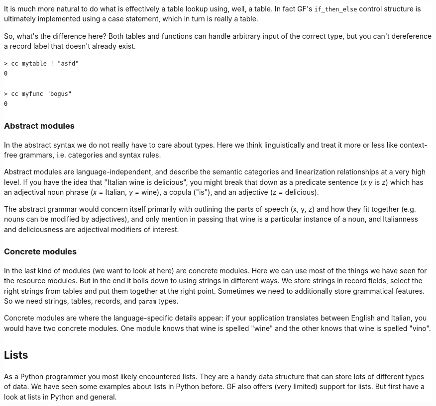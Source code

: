 It is much more natural to do what is effectively a table lookup using, well, a table. In fact GF's `if_then_else` control structure is ultimately implemented using a case statement, which in turn is really a table.

So, what's the difference here? Both tables and functions can handle arbitrary input of the correct type, but you can't dereference a record label that doesn't already exist.

```
> cc mytable ! "asfd"
0

> cc myfunc "bogus"
0
```





### Abstract modules

In the abstract syntax we do not really have to care about types. Here we think linguistically and treat it more or less like context-free grammars, i.e. categories and syntax rules.

Abstract modules are language-independent, and describe the semantic categories and linearization relationships at a very high level. 
If you have the idea that "Italian wine is delicious", you might break that down as a predicate sentence (*x* *y* is *z*) which has an 
adjectival noun phrase (*x* = Italian, *y* = wine), a copula ("is"), and an adjective (*z* = delicious).

The abstract grammar would concern itself primarily with outlining the parts of speech (x, y, z) and how they fit together 
(e.g. nouns can be modified by adjectives), and only mention in passing that wine is a particular instance of a noun, and 
Italianness and deliciousness are adjectival modifiers of interest.

### Concrete modules

In the last kind of modules (we want to look at here) are concrete modules. Here we can use most of the things we have seen for the resource modules. But in the end it boils down to using strings in different ways. We store strings in record fields, select the right strings from tables and put them together at the right point. Sometimes we need to additionally store grammatical features. So we need strings, tables, records, and `param` types.

Concrete modules are where the language-specific details appear: if your application translates between English and Italian, you would have two concrete modules. 
One module knows that wine is spelled "wine" and the other knows that wine is spelled "vino".


## Lists

As a Python programmer you most likely encountered lists. They are a handy data structure that can store lots of different types of data. We have seen some examples about lists
in Python before. GF also offers (very limited) support for lists. But first have a look at lists in Python and general.

